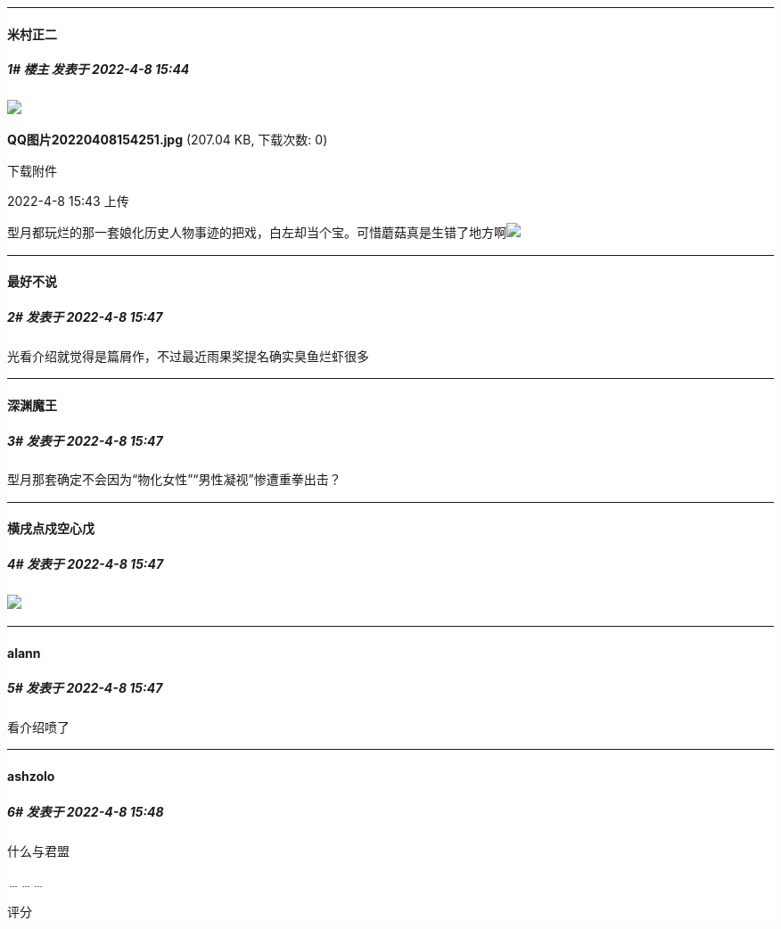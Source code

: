 

*****

####  米村正二  
##### 1#       楼主       发表于 2022-4-8 15:44

<img src="https://img.saraba1st.com/forum/202204/08/154300u24h8hfh1f3d8az1.jpg" referrerpolicy="no-referrer">

<strong>QQ图片20220408154251.jpg</strong> (207.04 KB, 下载次数: 0)

下载附件

2022-4-8 15:43 上传

型月都玩烂的那一套娘化历史人物事迹的把戏，白左却当个宝。可惜蘑菇真是生错了地方啊<img src="https://static.saraba1st.com/image/smiley/face2017/037.png" referrerpolicy="no-referrer">

*****

####  最好不说  
##### 2#       发表于 2022-4-8 15:47

光看介绍就觉得是篇屑作，不过最近雨果奖提名确实臭鱼烂虾很多

*****

####  深渊魔王  
##### 3#       发表于 2022-4-8 15:47

型月那套确定不会因为“物化女性”“男性凝视”惨遭重拳出击？

*****

####  横戌点戍空心戊  
##### 4#       发表于 2022-4-8 15:47

<img src="https://static.saraba1st.com/image/smiley/face2017/067.png" referrerpolicy="no-referrer">

*****

####  alann  
##### 5#       发表于 2022-4-8 15:47

看介绍喷了

*****

####  ashzolo  
##### 6#       发表于 2022-4-8 15:48

什么与君盟

﹍﹍﹍

评分
